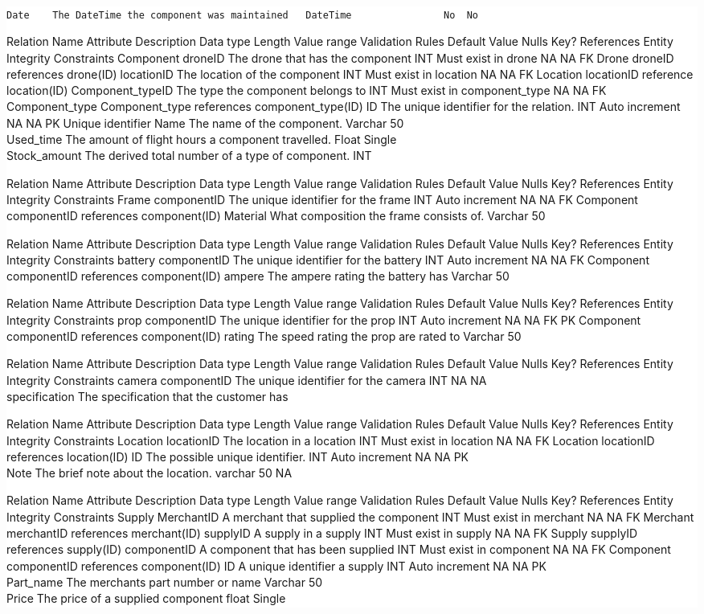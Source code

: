 	Date	The DateTime the component was maintained	DateTime				No	No			


Relation Name	Attribute	Description	Data type	Length	Value range	Validation Rules	Default Value	Nulls	Key?	References Entity	Integrity Constraints
Component	droneID	The drone that has the component	INT			Must exist in drone	NA	NA	FK	Drone	droneID references drone(ID)
	locationID	The location of the component	INT			Must exist in location	NA	NA	FK	Location	locationID reference location(ID)
	Component_typeID	The type the component belongs to	INT			Must exist in component_type	NA	NA	FK	Component_type	Component_type references component_type(ID)
	ID	The unique identifier for the relation.	INT			Auto increment	NA	NA	PK		Unique identifier
	Name	The name of the component.	Varchar	50							
	Used_time	The amount of flight hours a component travelled.	Float	Single							
	Stock_amount	The derived total number of a type of component.	INT								


Relation Name	Attribute	Description	Data type	Length	Value range	Validation Rules	Default Value	Nulls	Key?	References Entity	Integrity Constraints
Frame	componentID	The unique identifier for the frame	INT			Auto increment	NA	NA	FK 	Component	componentID references component(ID)
	Material	What composition the frame consists of.	Varchar	50							

Relation Name	Attribute	Description	Data type	Length	Value range	Validation Rules	Default Value	Nulls	Key?	References Entity	Integrity Constraints
battery	componentID	The unique identifier for the battery	INT			Auto increment	NA	NA	FK	Component	componentID references component(ID)
	ampere	The ampere rating the battery has	Varchar	50							

Relation Name	Attribute	Description	Data type	Length	Value range	Validation Rules	Default Value	Nulls	Key?	References Entity	Integrity Constraints
prop	componentID	The unique identifier for the prop	INT			Auto increment	NA	NA	FK PK 	Component	componentID references component(ID)
	rating	The speed rating the prop are rated to	Varchar	50							

Relation Name	Attribute	Description	Data type	Length	Value range	Validation Rules	Default Value	Nulls	Key?	References Entity	Integrity Constraints
camera	componentID	The unique identifier for the camera	INT			NA	NA				
	specification	The specification that the customer has									

Relation Name	Attribute	Description	Data type	Length	Value range	Validation Rules	Default Value	Nulls	Key?	References Entity	Integrity Constraints
Location	locationID	The location in a location	INT			Must exist in location	NA	NA	FK	Location	locationID references location(ID)
	ID	The possible unique identifier.	INT			Auto increment	NA	NA	PK		
	Note	The brief note about the location.	varchar	50				NA			


Relation Name	Attribute	Description	Data type	Length	Value range	Validation Rules	Default Value	Nulls	Key?	References Entity	Integrity Constraints
Supply	MerchantID	A merchant that supplied the component	INT			Must exist in merchant	NA	NA	FK	Merchant	merchantID references merchant(ID)
	supplyID	A supply in a supply	INT			Must exist in supply	NA 	NA	FK	Supply	supplyID references supply(ID)
	componentID	A component that has been supplied	INT			Must exist in component	NA	NA 	FK	Component	componentID references component(ID)
	ID	A unique identifier a supply	INT			Auto increment	NA	NA	PK		
	Part_name	The merchants part number or name	Varchar	50							
	Price	The price of a supplied component	float	Single							
